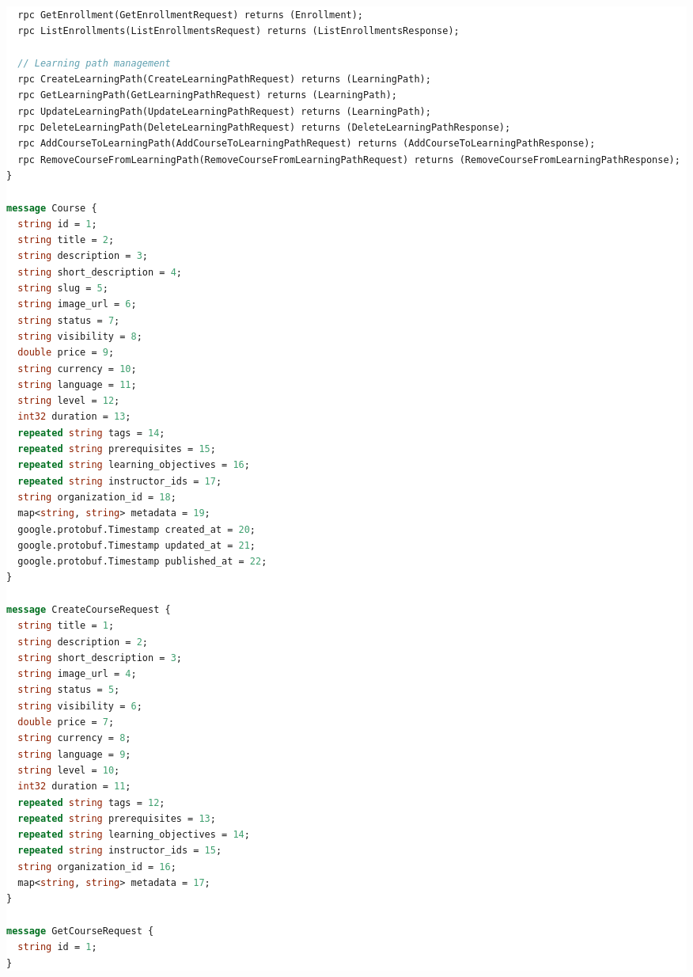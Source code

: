 ```protobuf
  rpc GetEnrollment(GetEnrollmentRequest) returns (Enrollment);
  rpc ListEnrollments(ListEnrollmentsRequest) returns (ListEnrollmentsResponse);
  
  // Learning path management
  rpc CreateLearningPath(CreateLearningPathRequest) returns (LearningPath);
  rpc GetLearningPath(GetLearningPathRequest) returns (LearningPath);
  rpc UpdateLearningPath(UpdateLearningPathRequest) returns (LearningPath);
  rpc DeleteLearningPath(DeleteLearningPathRequest) returns (DeleteLearningPathResponse);
  rpc AddCourseToLearningPath(AddCourseToLearningPathRequest) returns (AddCourseToLearningPathResponse);
  rpc RemoveCourseFromLearningPath(RemoveCourseFromLearningPathRequest) returns (RemoveCourseFromLearningPathResponse);
}

message Course {
  string id = 1;
  string title = 2;
  string description = 3;
  string short_description = 4;
  string slug = 5;
  string image_url = 6;
  string status = 7;
  string visibility = 8;
  double price = 9;
  string currency = 10;
  string language = 11;
  string level = 12;
  int32 duration = 13;
  repeated string tags = 14;
  repeated string prerequisites = 15;
  repeated string learning_objectives = 16;
  repeated string instructor_ids = 17;
  string organization_id = 18;
  map<string, string> metadata = 19;
  google.protobuf.Timestamp created_at = 20;
  google.protobuf.Timestamp updated_at = 21;
  google.protobuf.Timestamp published_at = 22;
}

message CreateCourseRequest {
  string title = 1;
  string description = 2;
  string short_description = 3;
  string image_url = 4;
  string status = 5;
  string visibility = 6;
  double price = 7;
  string currency = 8;
  string language = 9;
  string level = 10;
  int32 duration = 11;
  repeated string tags = 12;
  repeated string prerequisites = 13;
  repeated string learning_objectives = 14;
  repeated string instructor_ids = 15;
  string organization_id = 16;
  map<string, string> metadata = 17;
}

message GetCourseRequest {
  string id = 1;
}

```